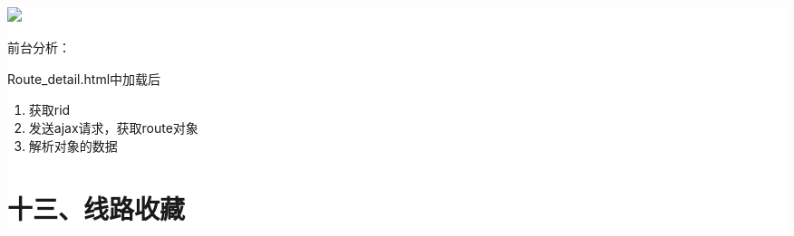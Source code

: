 ![](https://raw.githubusercontent.com/Rainbow0526/PictureGithub/master/2020_09/003.png)

前台分析：

Route_detail.html中加载后

1. 获取rid
2. 发送ajax请求，获取route对象
3. 解析对象的数据



# 十三、线路收藏

















